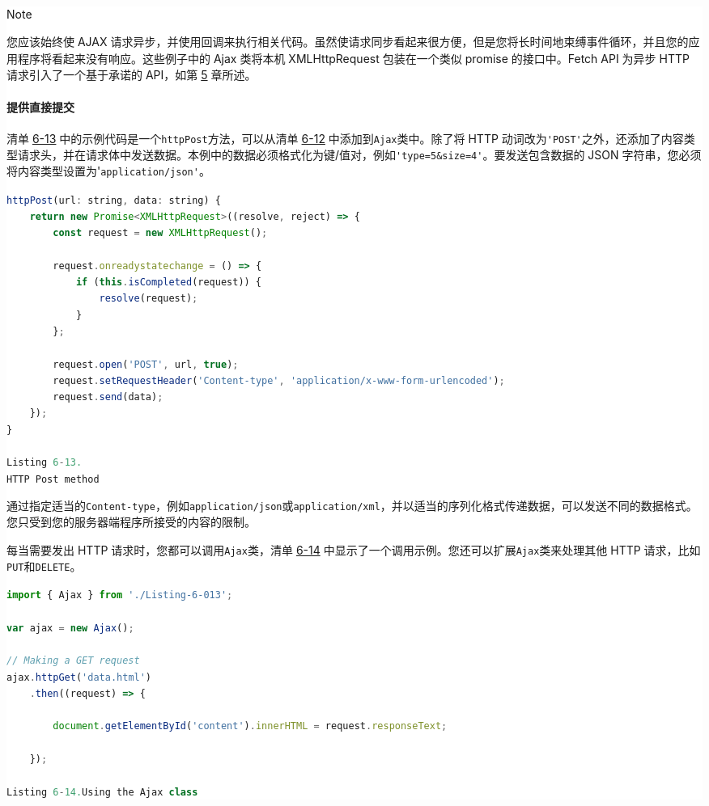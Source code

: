 Note

您应该始终使 AJAX 请求异步，并使用回调来执行相关代码。虽然使请求同步看起来很方便，但是您将长时间地束缚事件循环，并且您的应用程序将看起来没有响应。这些例子中的 Ajax 类将本机 XMLHttpRequest 包装在一个类似 promise 的接口中。Fetch API 为异步 HTTP 请求引入了一个基于承诺的 API，如第 [5](05.html) 章所述。

#### 提供直接提交

清单 [6-13](#Par97) 中的示例代码是一个`httpPost`方法，可以从清单 [6-12](#Par94) 中添加到`Ajax`类中。除了将 HTTP 动词改为`'POST'`之外，还添加了内容类型请求头，并在请求体中发送数据。本例中的数据必须格式化为键/值对，例如`'type=5&size=4'`。要发送包含数据的 JSON 字符串，您必须将内容类型设置为'`application/json'`。

```js
httpPost(url: string, data: string) {
    return new Promise<XMLHttpRequest>((resolve, reject) => {
        const request = new XMLHttpRequest();

        request.onreadystatechange = () => {
            if (this.isCompleted(request)) {
                resolve(request);
            }
        };

        request.open('POST', url, true);
        request.setRequestHeader('Content-type', 'application/x-www-form-urlencoded');
        request.send(data);
    });
}

Listing 6-13.
HTTP Post method

```

通过指定适当的`Content-type`，例如`application/json`或`application/xml`，并以适当的序列化格式传递数据，可以发送不同的数据格式。您只受到您的服务器端程序所接受的内容的限制。

每当需要发出 HTTP 请求时，您都可以调用`Ajax`类，清单 [6-14](#Par100) 中显示了一个调用示例。您还可以扩展`Ajax`类来处理其他 HTTP 请求，比如`PUT`和`DELETE`。

```js
import { Ajax } from './Listing-6-013';

var ajax = new Ajax();

// Making a GET request
ajax.httpGet('data.html')
    .then((request) => {

        document.getElementById('content').innerHTML = request.responseText;

    });

Listing 6-14.Using the Ajax class

```
